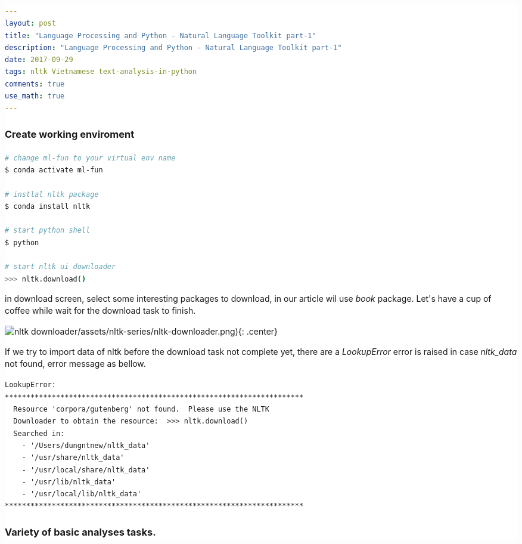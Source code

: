```yaml
---
layout: post
title: "Language Processing and Python - Natural Language Toolkit part-1"
description: "Language Processing and Python - Natural Language Toolkit part-1"
date: 2017-09-29
tags: nltk Vietnamese text-analysis-in-python
comments: true
use_math: true
---
```


<script async defer src="https://buttons.github.io/buttons.js"></script>

### Create working enviroment

```bash
# change ml-fun to your virtual env name
$ conda activate ml-fun 

# instlal nltk package
$ conda install nltk

# start python shell
$ python

# start nltk ui downloader
>>> nltk.download() 
```
in download screen, select some interesting packages to download, in our article wil use *book* package. Let's have a cup of coffee while wait for the download task to finish.

![nltk downloader]({{site.url}})/assets/nltk-series/nltk-downloader.png){: .center}

If we try to import data of nltk before the download task not complete yet, there are a *LookupError* error is raised in case *nltk_data* not found, error message as bellow.

```
LookupError: 
**********************************************************************
  Resource 'corpora/gutenberg' not found.  Please use the NLTK
  Downloader to obtain the resource:  >>> nltk.download()
  Searched in:
    - '/Users/dungntnew/nltk_data'
    - '/usr/share/nltk_data'
    - '/usr/local/share/nltk_data'
    - '/usr/lib/nltk_data'
    - '/usr/local/lib/nltk_data'
**********************************************************************
```

### Variety of basic analyses tasks.
